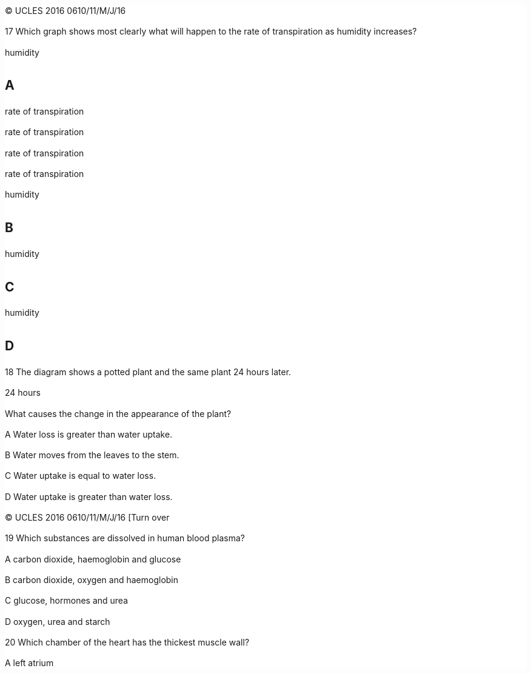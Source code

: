 © UCLES 2016 0610/11/M/J/16 

17 Which graph shows most clearly what will happen to the rate of transpiration as humidity increases? 

 humidity 

## A 

 rate of transpiration 

 rate of transpiration 

 rate of transpiration 

 rate of transpiration 

 humidity 

## B 

 humidity 

## C 

 humidity 

## D 

18 The diagram shows a potted plant and the same plant 24 hours later. 

 24 hours 

 What causes the change in the appearance of the plant? 

 A Water loss is greater than water uptake. 

 B Water moves from the leaves to the stem. 

 C Water uptake is equal to water loss. 

 D Water uptake is greater than water loss. 


© UCLES 2016 0610/11/M/J/16 [Turn over 

19 Which substances are dissolved in human blood plasma? 

 A carbon dioxide, haemoglobin and glucose 

 B carbon dioxide, oxygen and haemoglobin 

 C glucose, hormones and urea 

 D oxygen, urea and starch 

20 Which chamber of the heart has the thickest muscle wall? 

 A left atrium 
